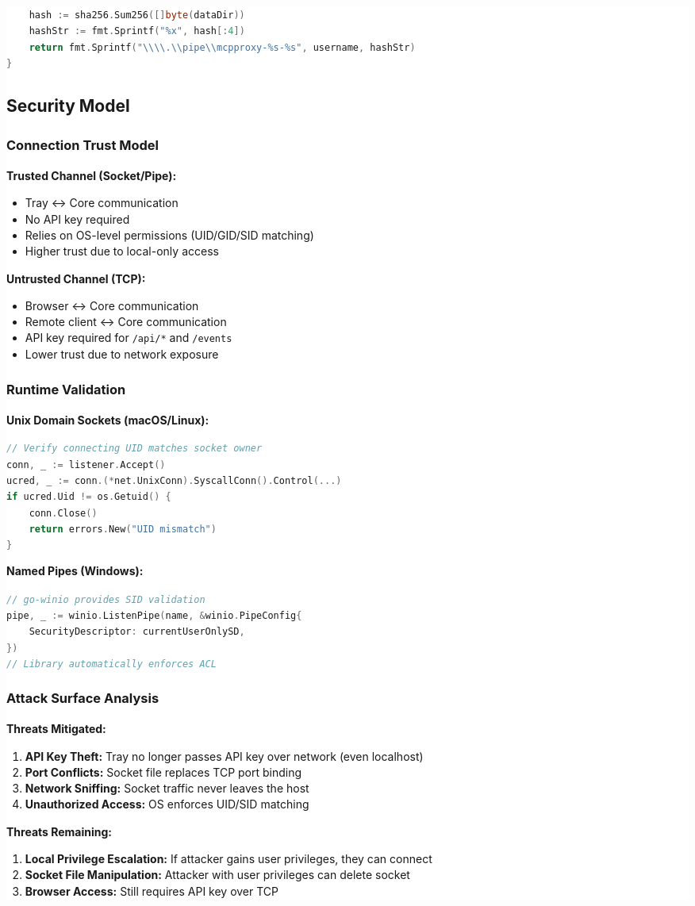 ```go
    hash := sha256.Sum256([]byte(dataDir))
    hashStr := fmt.Sprintf("%x", hash[:4])
    return fmt.Sprintf("\\\\.\\pipe\\mcpproxy-%s-%s", username, hashStr)
}
```

## Security Model

### Connection Trust Model

**Trusted Channel (Socket/Pipe):**
- Tray ↔ Core communication
- No API key required
- Relies on OS-level permissions (UID/GID/SID matching)
- Higher trust due to local-only access

**Untrusted Channel (TCP):**
- Browser ↔ Core communication
- Remote client ↔ Core communication
- API key required for `/api/*` and `/events`
- Lower trust due to network exposure

### Runtime Validation

**Unix Domain Sockets (macOS/Linux):**
```go
// Verify connecting UID matches socket owner
conn, _ := listener.Accept()
ucred, _ := conn.(*net.UnixConn).SyscallConn().Control(...)
if ucred.Uid != os.Getuid() {
    conn.Close()
    return errors.New("UID mismatch")
}
```

**Named Pipes (Windows):**
```go
// go-winio provides SID validation
pipe, _ := winio.ListenPipe(name, &winio.PipeConfig{
    SecurityDescriptor: currentUserOnlySD,
})
// Library automatically enforces ACL
```

### Attack Surface Analysis

**Threats Mitigated:**
1. **API Key Theft:** Tray no longer passes API key over network (even localhost)
2. **Port Conflicts:** Socket file replaces TCP port binding
3. **Network Sniffing:** Socket traffic never leaves the host
4. **Unauthorized Access:** OS enforces UID/SID matching

**Threats Remaining:**
1. **Local Privilege Escalation:** If attacker gains user privileges, they can connect
2. **Socket File Manipulation:** Attacker with user privileges can delete socket
3. **Browser Access:** Still requires API key over TCP

